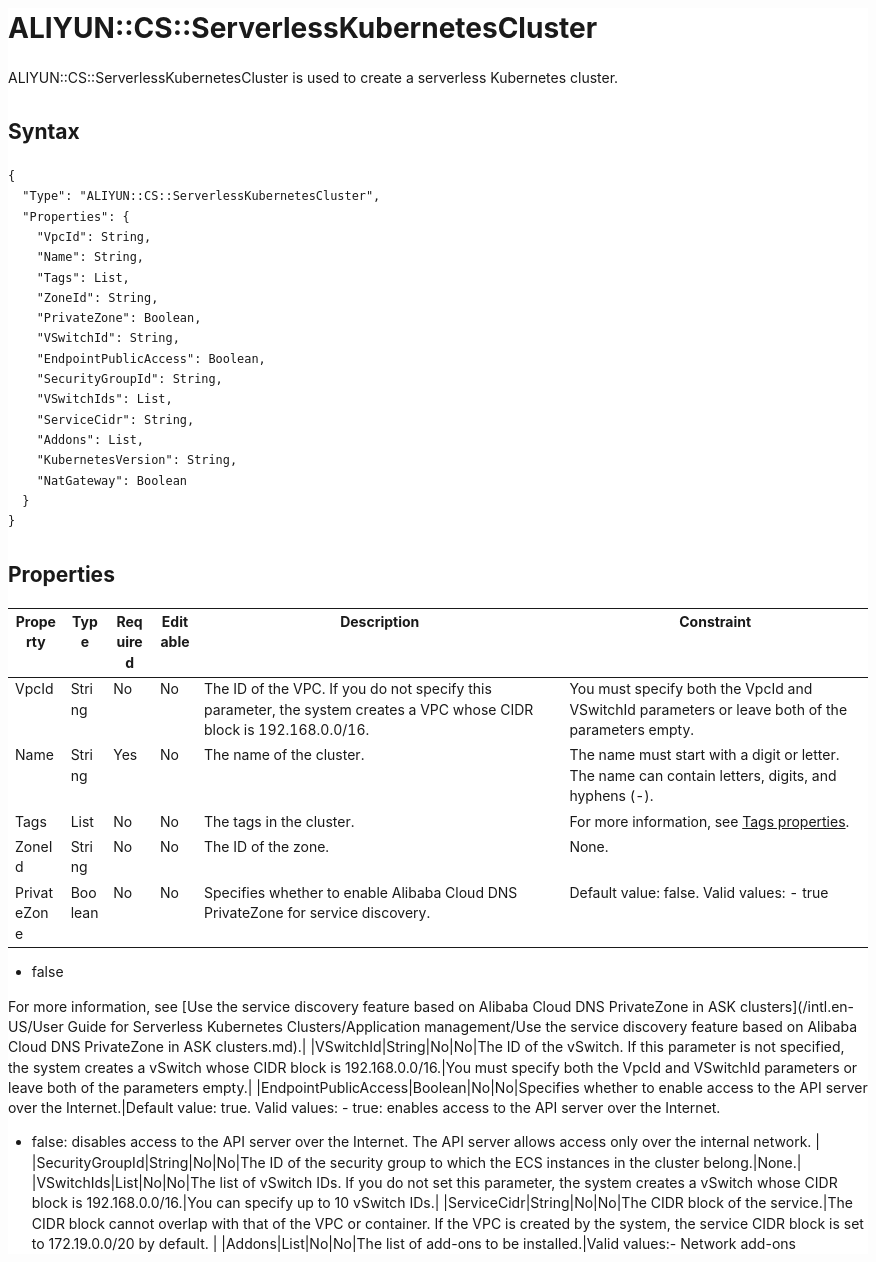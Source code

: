# ALIYUN::CS::ServerlessKubernetesCluster

ALIYUN::CS::ServerlessKubernetesCluster is used to create a serverless Kubernetes cluster.

## Syntax

```
{
  "Type": "ALIYUN::CS::ServerlessKubernetesCluster",
  "Properties": {
    "VpcId": String,
    "Name": String,
    "Tags": List,
    "ZoneId": String,
    "PrivateZone": Boolean,
    "VSwitchId": String,
    "EndpointPublicAccess": Boolean,
    "SecurityGroupId": String,
    "VSwitchIds": List,
    "ServiceCidr": String,
    "Addons": List,
    "KubernetesVersion": String,
    "NatGateway": Boolean
  }
}
```

## Properties

|Property|Type|Required|Editable|Description|Constraint|
|--------|----|--------|--------|-----------|----------|
|VpcId|String|No|No|The ID of the VPC. If you do not specify this parameter, the system creates a VPC whose CIDR block is 192.168.0.0/16.|You must specify both the VpcId and VSwitchId parameters or leave both of the parameters empty.|
|Name|String|Yes|No|The name of the cluster.|The name must start with a digit or letter. The name can contain letters, digits, and hyphens \(-\).|
|Tags|List|No|No|The tags in the cluster.|For more information, see [Tags properties](#section_7qg_fno_qn9).|
|ZoneId|String|No|No|The ID of the zone.|None.|
|PrivateZone|Boolean|No|No|Specifies whether to enable Alibaba Cloud DNS PrivateZone for service discovery.|Default value: false. Valid values: -   true
-   false

For more information, see [Use the service discovery feature based on Alibaba Cloud DNS PrivateZone in ASK clusters](/intl.en-US/User Guide for Serverless Kubernetes Clusters/Application management/Use the service discovery feature based on Alibaba Cloud DNS PrivateZone in ASK clusters.md).|
|VSwitchId|String|No|No|The ID of the vSwitch. If this parameter is not specified, the system creates a vSwitch whose CIDR block is 192.168.0.0/16.|You must specify both the VpcId and VSwitchId parameters or leave both of the parameters empty.|
|EndpointPublicAccess|Boolean|No|No|Specifies whether to enable access to the API server over the Internet.|Default value: true. Valid values: -   true: enables access to the API server over the Internet.
-   false: disables access to the API server over the Internet. The API server allows access only over the internal network. |
|SecurityGroupId|String|No|No|The ID of the security group to which the ECS instances in the cluster belong.|None.|
|VSwitchIds|List|No|No|The list of vSwitch IDs. If you do not set this parameter, the system creates a vSwitch whose CIDR block is 192.168.0.0/16.|You can specify up to 10 vSwitch IDs.|
|ServiceCidr|String|No|No|The CIDR block of the service.|The CIDR block cannot overlap with that of the VPC or container. If the VPC is created by the system, the service CIDR block is set to 172.19.0.0/20 by default. |
|Addons|List|No|No|The list of add-ons to be installed.|Valid values:-   Network add-ons

